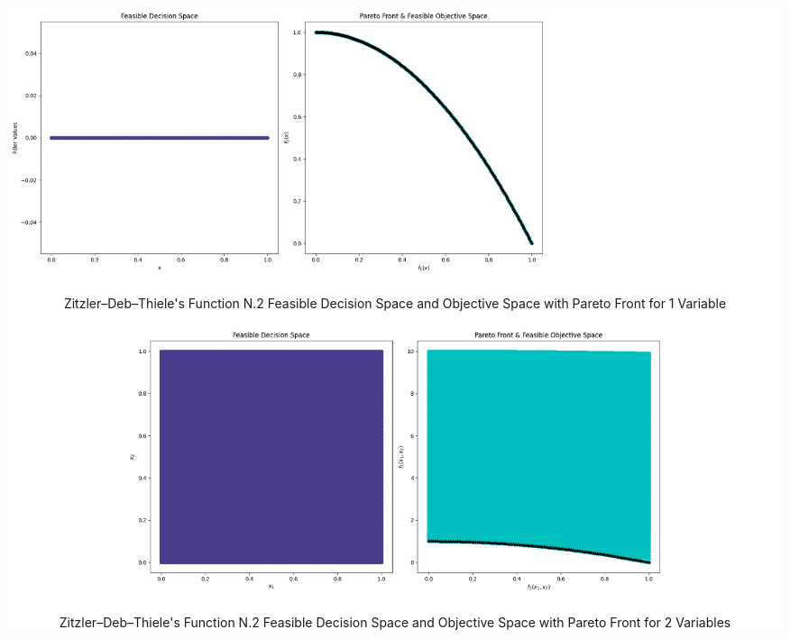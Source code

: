  <img src="https://github.com/LC-Linkous/objective_function_suite/blob/main/imgs/zitzler_deb_thiele_N2_plots_1_var.png" height="300" >
</p>
 <p align="center">Zitzler–Deb–Thiele's Function N.2 Feasible Decision Space and Objective Space with Pareto Front for 1 Variable</p>
<p align="center">
 <img src="https://github.com/LC-Linkous/objective_function_suite/blob/main/imgs/zitzler_deb_thiele_N2_plots_2_var.png" height="300" >
</p>
 <p align="center">Zitzler–Deb–Thiele's Function N.2 Feasible Decision Space and Objective Space with Pareto Front for 2 Variables</p>
<p align="center">